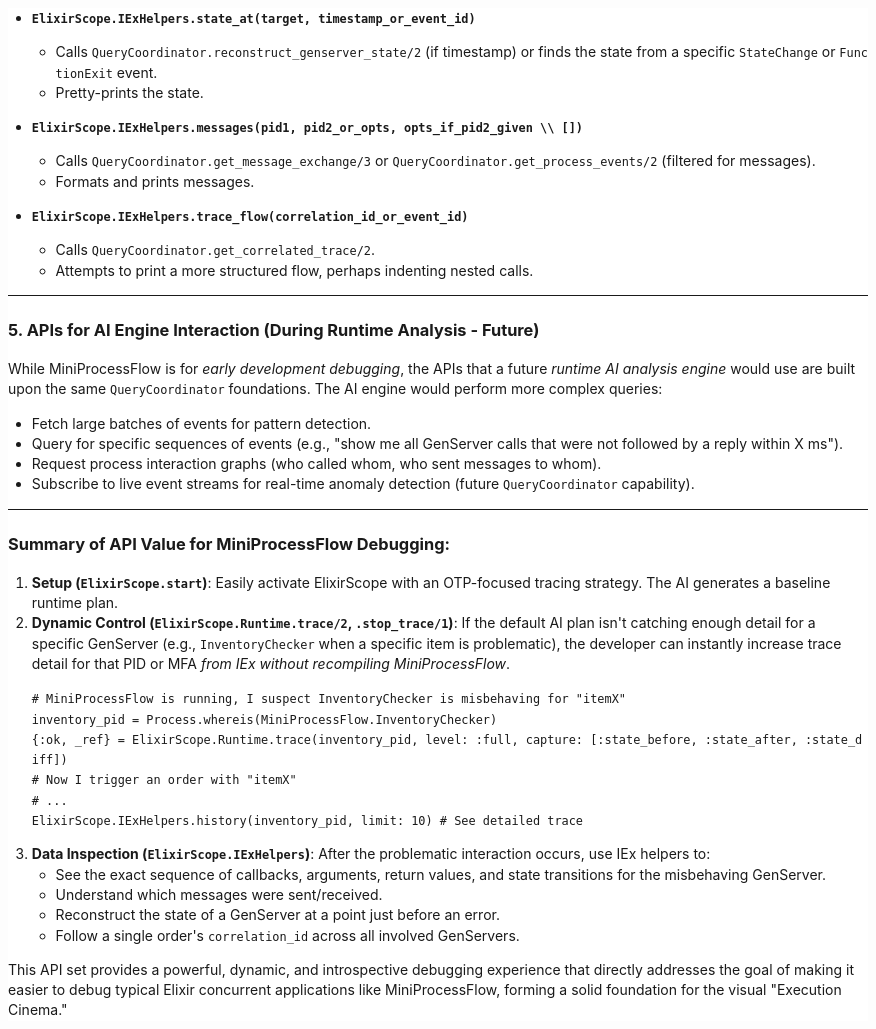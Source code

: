 *   **`ElixirScope.IExHelpers.state_at(target, timestamp_or_event_id)`**
    *   Calls `QueryCoordinator.reconstruct_genserver_state/2` (if timestamp) or finds the state from a specific `StateChange` or `FunctionExit` event.
    *   Pretty-prints the state.

*   **`ElixirScope.IExHelpers.messages(pid1, pid2_or_opts, opts_if_pid2_given \\ [])`**
    *   Calls `QueryCoordinator.get_message_exchange/3` or `QueryCoordinator.get_process_events/2` (filtered for messages).
    *   Formats and prints messages.

*   **`ElixirScope.IExHelpers.trace_flow(correlation_id_or_event_id)`**
    *   Calls `QueryCoordinator.get_correlated_trace/2`.
    *   Attempts to print a more structured flow, perhaps indenting nested calls.

---

### 5. APIs for AI Engine Interaction (During Runtime Analysis - Future)

While MiniProcessFlow is for *early development debugging*, the APIs that a future *runtime AI analysis engine* would use are built upon the same `QueryCoordinator` foundations. The AI engine would perform more complex queries:

*   Fetch large batches of events for pattern detection.
*   Query for specific sequences of events (e.g., "show me all GenServer calls that were not followed by a reply within X ms").
*   Request process interaction graphs (who called whom, who sent messages to whom).
*   Subscribe to live event streams for real-time anomaly detection (future `QueryCoordinator` capability).

---

### Summary of API Value for MiniProcessFlow Debugging:

1.  **Setup (`ElixirScope.start`)**: Easily activate ElixirScope with an OTP-focused tracing strategy. The AI generates a baseline runtime plan.
2.  **Dynamic Control (`ElixirScope.Runtime.trace/2`, `.stop_trace/1`)**: If the default AI plan isn't catching enough detail for a specific GenServer (e.g., `InventoryChecker` when a specific item is problematic), the developer can instantly increase trace detail for that PID or MFA *from IEx without recompiling MiniProcessFlow*.
    ```iex
    # MiniProcessFlow is running, I suspect InventoryChecker is misbehaving for "itemX"
    inventory_pid = Process.whereis(MiniProcessFlow.InventoryChecker)
    {:ok, _ref} = ElixirScope.Runtime.trace(inventory_pid, level: :full, capture: [:state_before, :state_after, :state_diff])
    # Now I trigger an order with "itemX"
    # ...
    ElixirScope.IExHelpers.history(inventory_pid, limit: 10) # See detailed trace
    ```
3.  **Data Inspection (`ElixirScope.IExHelpers`)**: After the problematic interaction occurs, use IEx helpers to:
    *   See the exact sequence of callbacks, arguments, return values, and state transitions for the misbehaving GenServer.
    *   Understand which messages were sent/received.
    *   Reconstruct the state of a GenServer at a point just before an error.
    *   Follow a single order's `correlation_id` across all involved GenServers.

This API set provides a powerful, dynamic, and introspective debugging experience that directly addresses the goal of making it easier to debug typical Elixir concurrent applications like MiniProcessFlow, forming a solid foundation for the visual "Execution Cinema."